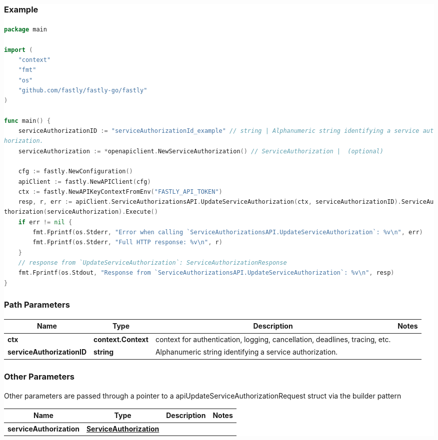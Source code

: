 

### Example

```go
package main

import (
    "context"
    "fmt"
    "os"
    "github.com/fastly/fastly-go/fastly"
)

func main() {
    serviceAuthorizationID := "serviceAuthorizationId_example" // string | Alphanumeric string identifying a service authorization.
    serviceAuthorization := *openapiclient.NewServiceAuthorization() // ServiceAuthorization |  (optional)

    cfg := fastly.NewConfiguration()
    apiClient := fastly.NewAPIClient(cfg)
    ctx := fastly.NewAPIKeyContextFromEnv("FASTLY_API_TOKEN")
    resp, r, err := apiClient.ServiceAuthorizationsAPI.UpdateServiceAuthorization(ctx, serviceAuthorizationID).ServiceAuthorization(serviceAuthorization).Execute()
    if err != nil {
        fmt.Fprintf(os.Stderr, "Error when calling `ServiceAuthorizationsAPI.UpdateServiceAuthorization`: %v\n", err)
        fmt.Fprintf(os.Stderr, "Full HTTP response: %v\n", r)
    }
    // response from `UpdateServiceAuthorization`: ServiceAuthorizationResponse
    fmt.Fprintf(os.Stdout, "Response from `ServiceAuthorizationsAPI.UpdateServiceAuthorization`: %v\n", resp)
}
```

### Path Parameters


Name | Type | Description  | Notes
------------- | ------------- | ------------- | -------------
**ctx** | **context.Context** | context for authentication, logging, cancellation, deadlines, tracing, etc.
**serviceAuthorizationID** | **string** | Alphanumeric string identifying a service authorization. | 

### Other Parameters

Other parameters are passed through a pointer to a apiUpdateServiceAuthorizationRequest struct via the builder pattern


Name | Type | Description  | Notes
------------- | ------------- | ------------- | -------------
 **serviceAuthorization** | [**ServiceAuthorization**](ServiceAuthorization.md) |  | 
